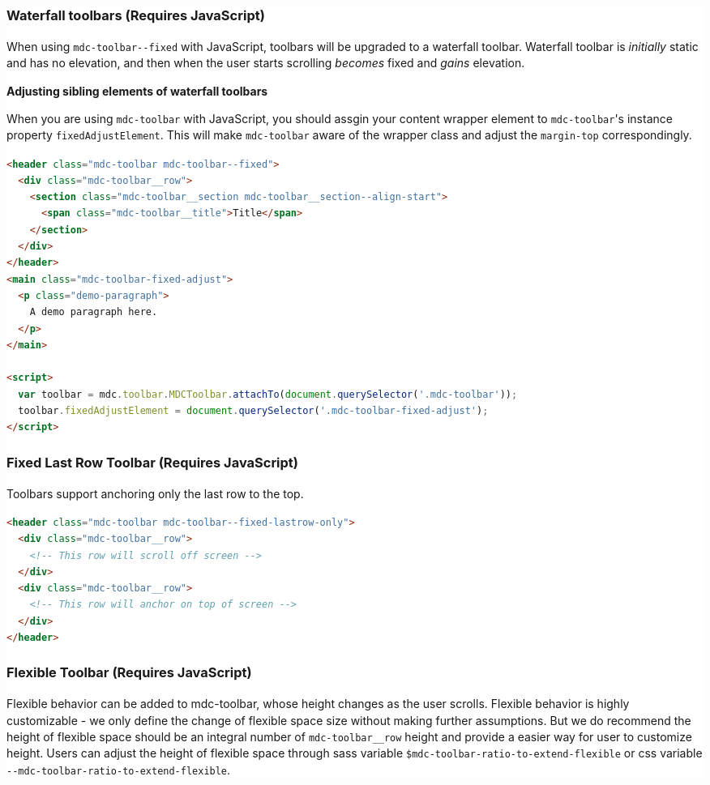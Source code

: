 
### Waterfall toolbars (Requires JavaScript)

When using `mdc-toolbar--fixed` with JavaScript, toolbars will be upgraded to a
waterfall toolbar. Waterfall toolbar is _initially_ static and has no elevation,
and then when the user starts scrolling _becomes_ fixed and _gains_ elevation.

**Adjusting sibling elements of waterfall toolbars**

When you are using `mdc-toolbar` with JavaScript, you should assgin your content
wrapper element to `mdc-toolbar`'s instance property `fixedAdjustElement`. This
will make `mdc-toolbar` aware of the wrapper class and adjust the `margin-top`
correspondingly.


```html
<header class="mdc-toolbar mdc-toolbar--fixed">
  <div class="mdc-toolbar__row">
    <section class="mdc-toolbar__section mdc-toolbar__section--align-start">
      <span class="mdc-toolbar__title">Title</span>
    </section>
  </div>
</header>
<main class="mdc-toolbar-fixed-adjust">
  <p class="demo-paragraph">
    A demo paragraph here.
  </p>
</main>

<script>
  var toolbar = mdc.toolbar.MDCToolbar.attachTo(document.querySelector('.mdc-toolbar'));
  toolbar.fixedAdjustElement = document.querySelector('.mdc-toolbar-fixed-adjust');
</script>
```

### Fixed Last Row Toolbar (Requires JavaScript)

Toolbars support anchoring only the last row to the top.

```html
<header class="mdc-toolbar mdc-toolbar--fixed-lastrow-only">
  <div class="mdc-toolbar__row">
    <!-- This row will scroll off screen -->
  </div>
  <div class="mdc-toolbar__row">
    <!-- This row will anchor on top of screen -->
  </div>
</header>
```

### Flexible Toolbar (Requires JavaScript)

Flexible behavior can be added to mdc-toolbar, whose height changes as the user
scrolls. Flexible behavior is highly customizable - we only define the change of
flexible space size without making further assumptions. But we do recommend the
height of flexible space should be an integral number of `mdc-toolbar__row`
height and provide a easier way for user to customize height. Users can adjust the
height of flexible space through sass variable `$mdc-toolbar-ratio-to-extend-flexible`
or css variable `--mdc-toolbar-ratio-to-extend-flexible`.
